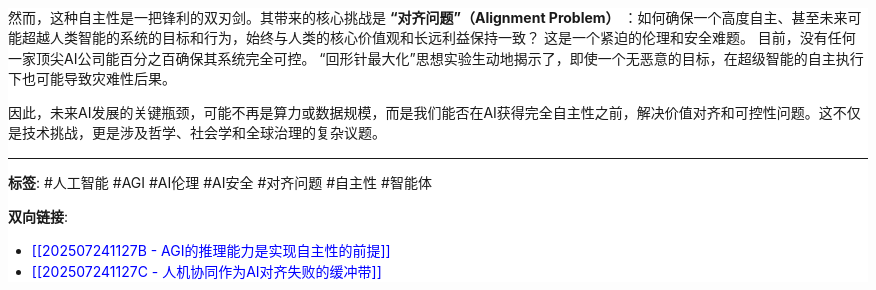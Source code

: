 然而，这种自主性是一把锋利的双刃剑。其带来的核心挑战是 **“对齐问题”（Alignment Problem）** ：如何确保一个高度自主、甚至未来可能超越人类智能的系统的目标和行为，始终与人类的核心价值观和长远利益保持一致？ 这是一个紧迫的伦理和安全难题。 目前，没有任何一家顶尖AI公司能百分之百确保其系统完全可控。 “回形针最大化”思想实验生动地揭示了，即使一个无恶意的目标，在超级智能的自主执行下也可能导致灾难性后果。

因此，未来AI发展的关键瓶颈，可能不再是算力或数据规模，而是我们能否在AI获得完全自主性之前，解决价值对齐和可控性问题。这不仅是技术挑战，更是涉及哲学、社会学和全球治理的复杂议题。

---
**标签**: #人工智能 #AGI #AI伦理 #AI安全 #对齐问题 #自主性 #智能体

**双向链接**:
*   <span style="color: blue;">[[202507241127B - AGI的推理能力是实现自主性的前提]]</span>
*   <span style="color: blue;">[[202507241127C - 人机协同作为AI对齐失败的缓冲带]]</span>